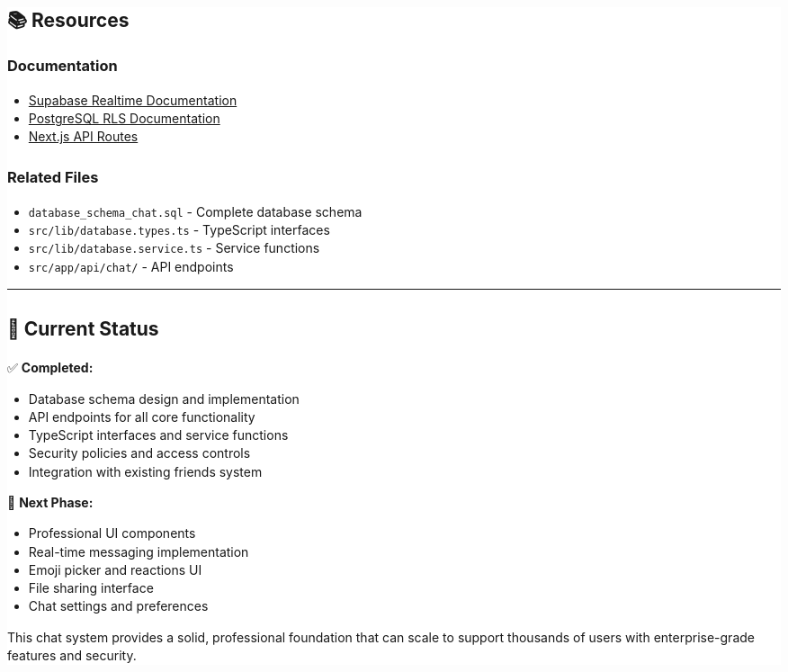 ## 📚 Resources

### Documentation
- [Supabase Realtime Documentation](https://supabase.com/docs/guides/realtime)
- [PostgreSQL RLS Documentation](https://www.postgresql.org/docs/current/ddl-rowsecurity.html)
- [Next.js API Routes](https://nextjs.org/docs/api-routes/introduction)

### Related Files
- `database_schema_chat.sql` - Complete database schema
- `src/lib/database.types.ts` - TypeScript interfaces
- `src/lib/database.service.ts` - Service functions
- `src/app/api/chat/` - API endpoints

---

## 🎯 Current Status

✅ **Completed:**
- Database schema design and implementation
- API endpoints for all core functionality
- TypeScript interfaces and service functions
- Security policies and access controls
- Integration with existing friends system

🔄 **Next Phase:**
- Professional UI components
- Real-time messaging implementation
- Emoji picker and reactions UI
- File sharing interface
- Chat settings and preferences

This chat system provides a solid, professional foundation that can scale to support thousands of users with enterprise-grade features and security.

